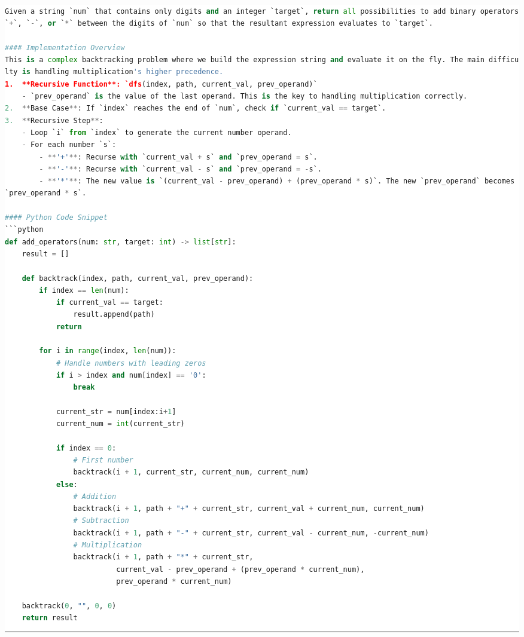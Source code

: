 ```python
Given a string `num` that contains only digits and an integer `target`, return all possibilities to add binary operators `+`, `-`, or `*` between the digits of `num` so that the resultant expression evaluates to `target`.

#### Implementation Overview
This is a complex backtracking problem where we build the expression string and evaluate it on the fly. The main difficulty is handling multiplication's higher precedence.
1.  **Recursive Function**: `dfs(index, path, current_val, prev_operand)`
    - `prev_operand` is the value of the last operand. This is the key to handling multiplication correctly.
2.  **Base Case**: If `index` reaches the end of `num`, check if `current_val == target`.
3.  **Recursive Step**:
    - Loop `i` from `index` to generate the current number operand.
    - For each number `s`:
        - **'+'**: Recurse with `current_val + s` and `prev_operand = s`.
        - **'-'**: Recurse with `current_val - s` and `prev_operand = -s`.
        - **'*'**: The new value is `(current_val - prev_operand) + (prev_operand * s)`. The new `prev_operand` becomes `prev_operand * s`.

#### Python Code Snippet
```python
def add_operators(num: str, target: int) -> list[str]:
    result = []

    def backtrack(index, path, current_val, prev_operand):
        if index == len(num):
            if current_val == target:
                result.append(path)
            return

        for i in range(index, len(num)):
            # Handle numbers with leading zeros
            if i > index and num[index] == '0':
                break

            current_str = num[index:i+1]
            current_num = int(current_str)

            if index == 0:
                # First number
                backtrack(i + 1, current_str, current_num, current_num)
            else:
                # Addition
                backtrack(i + 1, path + "+" + current_str, current_val + current_num, current_num)
                # Subtraction
                backtrack(i + 1, path + "-" + current_str, current_val - current_num, -current_num)
                # Multiplication
                backtrack(i + 1, path + "*" + current_str,
                          current_val - prev_operand + (prev_operand * current_num),
                          prev_operand * current_num)

    backtrack(0, "", 0, 0)
    return result
```

---